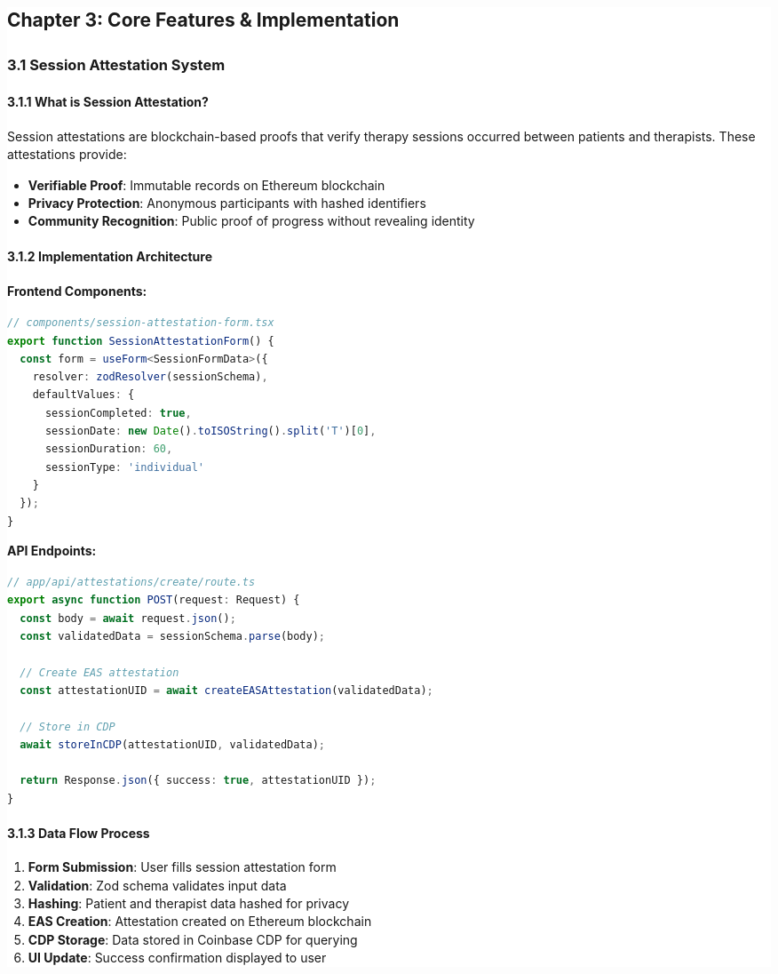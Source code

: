 
## Chapter 3: Core Features & Implementation

### 3.1 Session Attestation System

#### 3.1.1 What is Session Attestation?
Session attestations are blockchain-based proofs that verify therapy sessions occurred between patients and therapists. These attestations provide:
- **Verifiable Proof**: Immutable records on Ethereum blockchain
- **Privacy Protection**: Anonymous participants with hashed identifiers
- **Community Recognition**: Public proof of progress without revealing identity

#### 3.1.2 Implementation Architecture

**Frontend Components:**
```typescript
// components/session-attestation-form.tsx
export function SessionAttestationForm() {
  const form = useForm<SessionFormData>({
    resolver: zodResolver(sessionSchema),
    defaultValues: {
      sessionCompleted: true,
      sessionDate: new Date().toISOString().split('T')[0],
      sessionDuration: 60,
      sessionType: 'individual'
    }
  });
}
```

**API Endpoints:**
```typescript
// app/api/attestations/create/route.ts
export async function POST(request: Request) {
  const body = await request.json();
  const validatedData = sessionSchema.parse(body);
  
  // Create EAS attestation
  const attestationUID = await createEASAttestation(validatedData);
  
  // Store in CDP
  await storeInCDP(attestationUID, validatedData);
  
  return Response.json({ success: true, attestationUID });
}
```

#### 3.1.3 Data Flow Process

1. **Form Submission**: User fills session attestation form
2. **Validation**: Zod schema validates input data
3. **Hashing**: Patient and therapist data hashed for privacy
4. **EAS Creation**: Attestation created on Ethereum blockchain
5. **CDP Storage**: Data stored in Coinbase CDP for querying
6. **UI Update**: Success confirmation displayed to user
